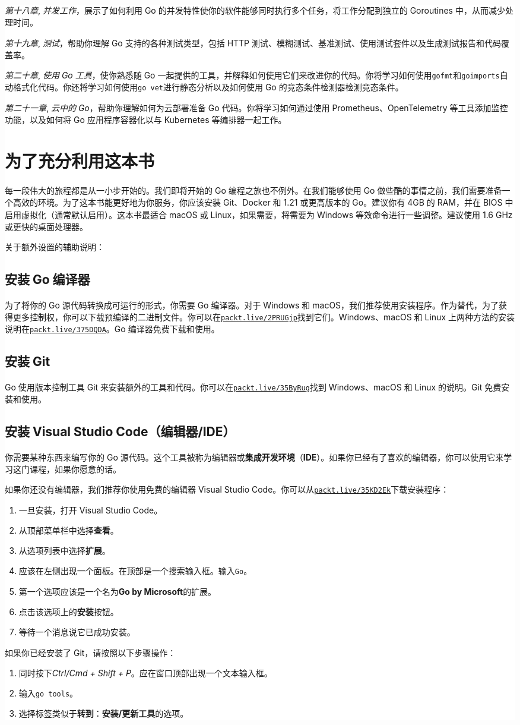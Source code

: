 *第十八章*, *并发工作*，展示了如何利用 Go 的并发特性使你的软件能够同时执行多个任务，将工作分配到独立的 Goroutines 中，从而减少处理时间。

*第十九章*, *测试*，帮助你理解 Go 支持的各种测试类型，包括 HTTP 测试、模糊测试、基准测试、使用测试套件以及生成测试报告和代码覆盖率。

*第二十章*, *使用 Go 工具*，使你熟悉随 Go 一起提供的工具，并解释如何使用它们来改进你的代码。你将学习如何使用`gofmt`和`goimports`自动格式化代码。你还将学习如何使用`go vet`进行静态分析以及如何使用 Go 的竞态条件检测器检测竞态条件。

*第二十一章*, *云中的 Go*，帮助你理解如何为云部署准备 Go 代码。你将学习如何通过使用 Prometheus、OpenTelemetry 等工具添加监控功能，以及如何将 Go 应用程序容器化以与 Kubernetes 等编排器一起工作。

# 为了充分利用这本书

每一段伟大的旅程都是从一小步开始的。我们即将开始的 Go 编程之旅也不例外。在我们能够使用 Go 做些酷的事情之前，我们需要准备一个高效的环境。为了这本书能更好地为你服务，你应该安装 Git、Docker 和 1.21 或更高版本的 Go。建议你有 4GB 的 RAM，并在 BIOS 中启用虚拟化（通常默认启用）。这本书最适合 macOS 或 Linux，如果需要，将需要为 Windows 等效命令进行一些调整。建议使用 1.6 GHz 或更快的桌面处理器。

关于额外设置的辅助说明：

## 安装 Go 编译器

为了将你的 Go 源代码转换成可运行的形式，你需要 Go 编译器。对于 Windows 和 macOS，我们推荐使用安装程序。作为替代，为了获得更多控制权，你可以下载预编译的二进制文件。你可以在[`packt.live/2PRUGjp`](https://packt.live/2PRUGjp)找到它们。Windows、macOS 和 Linux 上两种方法的安装说明在[`packt.live/375DQDA`](https://packt.live/375DQDA)。Go 编译器免费下载和使用。

## 安装 Git

Go 使用版本控制工具 Git 来安装额外的工具和代码。你可以在[`packt.live/35ByRug`](https://packt.live/35ByRug)找到 Windows、macOS 和 Linux 的说明。Git 免费安装和使用。

## 安装 Visual Studio Code（编辑器/IDE）

你需要某种东西来编写你的 Go 源代码。这个工具被称为编辑器或**集成开发环境**（**IDE**）。如果你已经有了喜欢的编辑器，你可以使用它来学习这门课程，如果你愿意的话。

如果你还没有编辑器，我们推荐你使用免费的编辑器 Visual Studio Code。你可以从[`packt.live/35KD2Ek`](https://packt.live/35KD2Ek)下载安装程序：

1.  一旦安装，打开 Visual Studio Code。

1.  从顶部菜单栏中选择**查看**。

1.  从选项列表中选择**扩展**。

1.  应该在左侧出现一个面板。在顶部是一个搜索输入框。输入`Go`。

1.  第一个选项应该是一个名为**Go by Microsoft**的扩展。

1.  点击该选项上的**安装**按钮。

1.  等待一个消息说它已成功安装。

如果你已经安装了 Git，请按照以下步骤操作：

1.  同时按下*Ctrl/Cmd + Shift + P*。应在窗口顶部出现一个文本输入框。

1.  输入`go tools`。

1.  选择标签类似于**转到**：**安装/更新工具**的选项。
